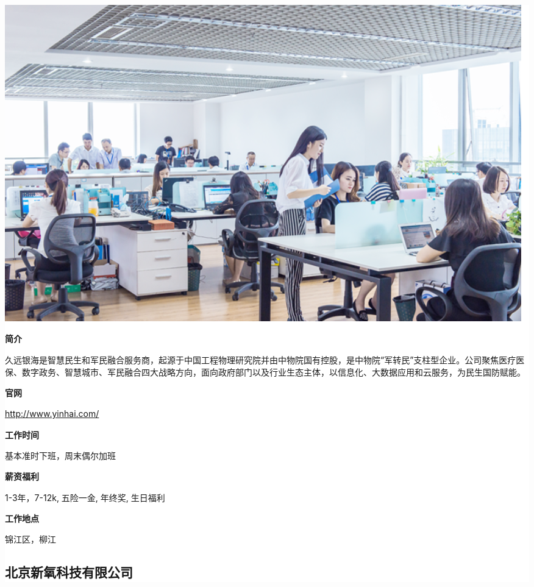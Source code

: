 ![久远银海](./images/jiuyuanyinhai.png)

**简介**

久远银海是智慧民生和军民融合服务商，起源于中国工程物理研究院并由中物院国有控股，是中物院“军转民”支柱型企业。公司聚焦医疗医保、数字政务、智慧城市、军民融合四大战略方向，面向政府部门以及行业生态主体，以信息化、大数据应用和云服务，为民生国防赋能。

**官网**

http://www.yinhai.com/

**工作时间**

基本准时下班，周末偶尔加班

**薪资福利**

1-3年，7-12k, 五险一金, 年终奖, 生日福利

**工作地点**

锦江区，柳江



## 北京新氧科技有限公司
